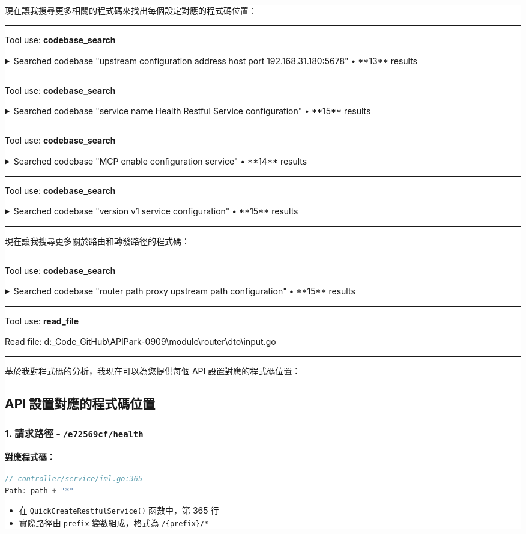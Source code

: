 現在讓我搜尋更多相關的程式碼來找出每個設定對應的程式碼位置：


---

Tool use: **codebase_search**

<details><summary>Searched codebase "upstream configuration address host port 192.168.31.180:5678" • **13** results</summary></details>

---

Tool use: **codebase_search**

<details><summary>Searched codebase "service name Health Restful Service configuration" • **15** results</summary></details>

---

Tool use: **codebase_search**

<details><summary>Searched codebase "MCP enable configuration service" • **14** results</summary></details>

---

Tool use: **codebase_search**

<details><summary>Searched codebase "version v1 service configuration" • **15** results</summary></details>

---

現在讓我搜尋更多關於路由和轉發路徑的程式碼：


---

Tool use: **codebase_search**

<details><summary>Searched codebase "router path proxy upstream path configuration" • **15** results</summary></details>

---

Tool use: **read_file**

Read file: d:\_Code\_GitHub\APIPark-0909\module\router\dto\input.go

---

基於我對程式碼的分析，我現在可以為您提供每個 API 設置對應的程式碼位置：

## API 設置對應的程式碼位置

### 1. **請求路徑** - `/e72569cf/health`
**對應程式碼：**
```go
// controller/service/iml.go:365
Path: path + "*"
```
- 在 `QuickCreateRestfulService()` 函數中，第 365 行
- 實際路徑由 `prefix` 變數組成，格式為 `/{prefix}/*`
